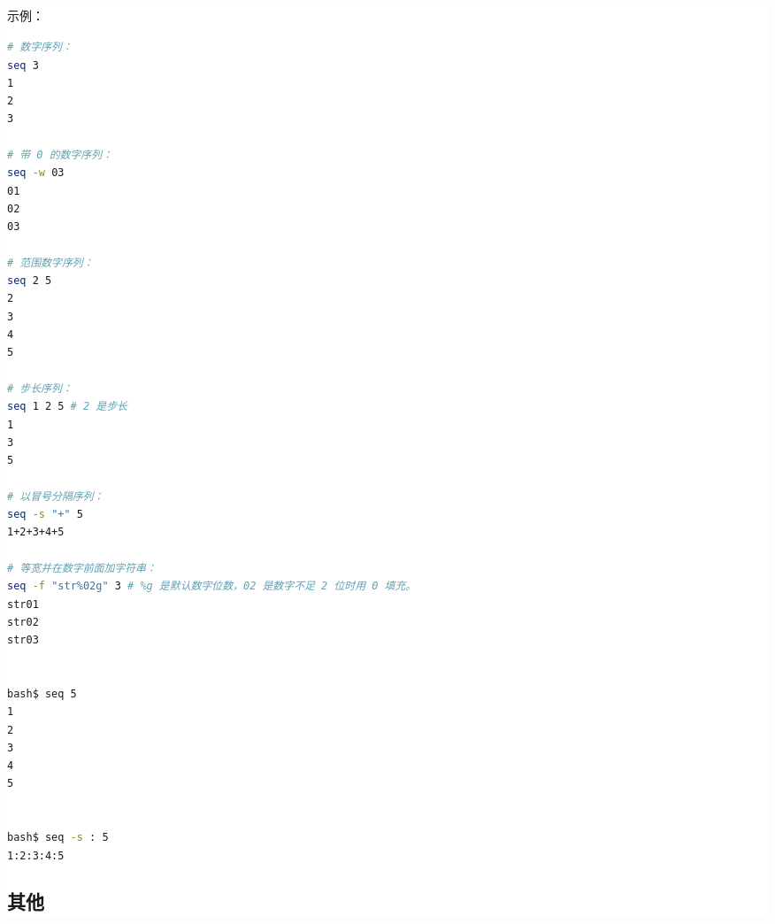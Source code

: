 示例：

```sh
# 数字序列：
seq 3
1
2
3

# 带 0 的数字序列：
seq -w 03
01
02
03

# 范围数字序列：
seq 2 5
2
3
4
5

# 步长序列：
seq 1 2 5 # 2 是步长
1
3
5

# 以冒号分隔序列：
seq -s "+" 5
1+2+3+4+5

# 等宽并在数字前面加字符串：
seq -f "str%02g" 3 # %g 是默认数字位数，02 是数字不足 2 位时用 0 填充。
str01
str02
str03


bash$ seq 5
1
2
3
4
5


bash$ seq -s : 5
1:2:3:4:5
```

## 其他

